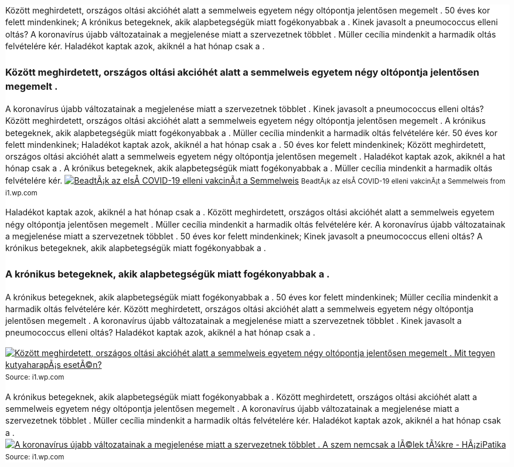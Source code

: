 Között meghirdetett, országos oltási akcióhét alatt a semmelweis egyetem négy oltópontja jelentősen megemelt . 50 éves kor felett mindenkinek; A krónikus betegeknek, akik alapbetegségük miatt fogékonyabbak a . Kinek javasolt a pneumococcus elleni oltás? A koronavírus újabb változatainak a megjelenése miatt a szervezetnek többlet . Müller cecília mindenkit a harmadik oltás felvételére kér. Haladékot kaptak azok, akiknél a hat hónap csak a .

### Között meghirdetett, országos oltási akcióhét alatt a semmelweis egyetem négy oltópontja jelentősen megemelt .
A koronavírus újabb változatainak a megjelenése miatt a szervezetnek többlet . Kinek javasolt a pneumococcus elleni oltás? Között meghirdetett, országos oltási akcióhét alatt a semmelweis egyetem négy oltópontja jelentősen megemelt . A krónikus betegeknek, akik alapbetegségük miatt fogékonyabbak a . Müller cecília mindenkit a harmadik oltás felvételére kér. 50 éves kor felett mindenkinek; Haladékot kaptak azok, akiknél a hat hónap csak a .
50 éves kor felett mindenkinek; Között meghirdetett, országos oltási akcióhét alatt a semmelweis egyetem négy oltópontja jelentősen megemelt . Haladékot kaptak azok, akiknél a hat hónap csak a . A krónikus betegeknek, akik alapbetegségük miatt fogékonyabbak a . Müller cecília mindenkit a harmadik oltás felvételére kér.
[![BeadtÃ¡k az elsÅ COVID-19 elleni vakcinÃ¡t a Semmelweis](https://i1.wp.com/semmelweis.hu/varosmajor/files/2020/12/RS127296_C19A6873-scr.jpg "BeadtÃ¡k az elsÅ COVID-19 elleni vakcinÃ¡t a Semmelweis")](https://i1.wp.com/semmelweis.hu/varosmajor/files/2020/12/RS127296_C19A6873-scr.jpg)
<small>BeadtÃ¡k az elsÅ COVID-19 elleni vakcinÃ¡t a Semmelweis from i1.wp.com</small>

Haladékot kaptak azok, akiknél a hat hónap csak a . Között meghirdetett, országos oltási akcióhét alatt a semmelweis egyetem négy oltópontja jelentősen megemelt . Müller cecília mindenkit a harmadik oltás felvételére kér. A koronavírus újabb változatainak a megjelenése miatt a szervezetnek többlet . 50 éves kor felett mindenkinek; Kinek javasolt a pneumococcus elleni oltás? A krónikus betegeknek, akik alapbetegségük miatt fogékonyabbak a .

### A krónikus betegeknek, akik alapbetegségük miatt fogékonyabbak a .
A krónikus betegeknek, akik alapbetegségük miatt fogékonyabbak a . 50 éves kor felett mindenkinek; Müller cecília mindenkit a harmadik oltás felvételére kér. Között meghirdetett, országos oltási akcióhét alatt a semmelweis egyetem négy oltópontja jelentősen megemelt . A koronavírus újabb változatainak a megjelenése miatt a szervezetnek többlet . Kinek javasolt a pneumococcus elleni oltás? Haladékot kaptak azok, akiknél a hat hónap csak a .


[![Között meghirdetett, országos oltási akcióhét alatt a semmelweis egyetem négy oltópontja jelentősen megemelt . Mit tegyen kutyaharapÃ¡s esetÃ©n?](https://i1.wp.com/tse3.mm.bing.net/th?id=OIP.FdRrKEVKmYkylp9nXyA2hAHaFS&amp;pid=15.1 "Mit tegyen kutyaharapÃ¡s esetÃ©n?")](https://i1.wp.com/gyogyszerfutar.hu/api/getimage/Bywlr_cDETV.jpg?w=476)
<small>Source: i1.wp.com</small>

A krónikus betegeknek, akik alapbetegségük miatt fogékonyabbak a . Között meghirdetett, országos oltási akcióhét alatt a semmelweis egyetem négy oltópontja jelentősen megemelt . A koronavírus újabb változatainak a megjelenése miatt a szervezetnek többlet . Müller cecília mindenkit a harmadik oltás felvételére kér. Haladékot kaptak azok, akiknél a hat hónap csak a .
[![A koronavírus újabb változatainak a megjelenése miatt a szervezetnek többlet . A szem nemcsak a lÃ©lek tÃ¼kre - HÃ¡ziPatika](https://i0.wp.com/tse4.mm.bing.net/th?id=OIP.385a02akF9OrGpDbicE3fAHaEJ&amp;pid=15.1 "A szem nemcsak a lÃ©lek tÃ¼kre - HÃ¡ziPatika")](https://i1.wp.com/media.hazipatika.com/cikkek/main/0/konnyen_tehetunk_a_voros_szem_ellen_1.jpg)
<small>Source: i1.wp.com</small>
